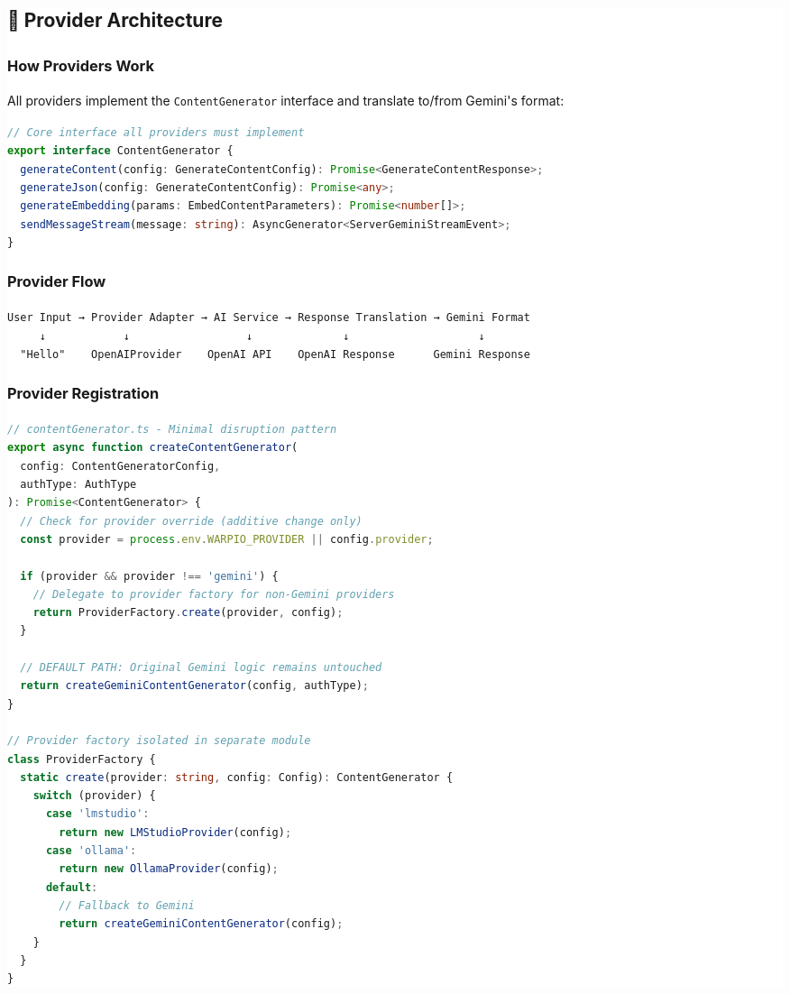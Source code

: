 ## 🔌 Provider Architecture

### How Providers Work

All providers implement the `ContentGenerator` interface and translate to/from Gemini's format:

```typescript
// Core interface all providers must implement
export interface ContentGenerator {
  generateContent(config: GenerateContentConfig): Promise<GenerateContentResponse>;
  generateJson(config: GenerateContentConfig): Promise<any>;
  generateEmbedding(params: EmbedContentParameters): Promise<number[]>;
  sendMessageStream(message: string): AsyncGenerator<ServerGeminiStreamEvent>;
}
```

### Provider Flow

```
User Input → Provider Adapter → AI Service → Response Translation → Gemini Format
     ↓            ↓                  ↓              ↓                    ↓
  "Hello"    OpenAIProvider    OpenAI API    OpenAI Response      Gemini Response
```

### Provider Registration

```typescript
// contentGenerator.ts - Minimal disruption pattern
export async function createContentGenerator(
  config: ContentGeneratorConfig,
  authType: AuthType
): Promise<ContentGenerator> {
  // Check for provider override (additive change only)
  const provider = process.env.WARPIO_PROVIDER || config.provider;
  
  if (provider && provider !== 'gemini') {
    // Delegate to provider factory for non-Gemini providers
    return ProviderFactory.create(provider, config);
  }
  
  // DEFAULT PATH: Original Gemini logic remains untouched
  return createGeminiContentGenerator(config, authType);
}

// Provider factory isolated in separate module
class ProviderFactory {
  static create(provider: string, config: Config): ContentGenerator {
    switch (provider) {
      case 'lmstudio':
        return new LMStudioProvider(config);
      case 'ollama':
        return new OllamaProvider(config);
      default:
        // Fallback to Gemini
        return createGeminiContentGenerator(config);
    }
  }
}
```

